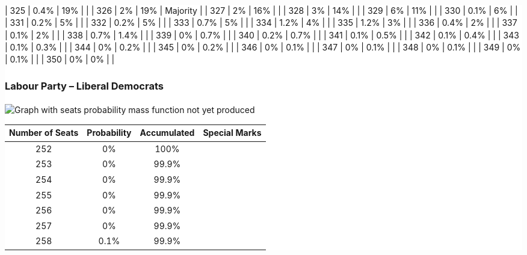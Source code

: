 | 325 | 0.4% | 19% |  |
| 326 | 2% | 19% | Majority |
| 327 | 2% | 16% |  |
| 328 | 3% | 14% |  |
| 329 | 6% | 11% |  |
| 330 | 0.1% | 6% |  |
| 331 | 0.2% | 5% |  |
| 332 | 0.2% | 5% |  |
| 333 | 0.7% | 5% |  |
| 334 | 1.2% | 4% |  |
| 335 | 1.2% | 3% |  |
| 336 | 0.4% | 2% |  |
| 337 | 0.1% | 2% |  |
| 338 | 0.7% | 1.4% |  |
| 339 | 0% | 0.7% |  |
| 340 | 0.2% | 0.7% |  |
| 341 | 0.1% | 0.5% |  |
| 342 | 0.1% | 0.4% |  |
| 343 | 0.1% | 0.3% |  |
| 344 | 0% | 0.2% |  |
| 345 | 0% | 0.2% |  |
| 346 | 0% | 0.1% |  |
| 347 | 0% | 0.1% |  |
| 348 | 0% | 0.1% |  |
| 349 | 0% | 0.1% |  |
| 350 | 0% | 0% |  |

### Labour Party – Liberal Democrats

![Graph with seats probability mass function not yet produced](2018-09-20-Opinium-coalitions-seats-pmf-lab–libdem.png "Seats Probability Mass Function")

| Number of Seats | Probability | Accumulated | Special Marks |
|:---------------:|:-----------:|:-----------:|:-------------:|
| 252 | 0% | 100% |  |
| 253 | 0% | 99.9% |  |
| 254 | 0% | 99.9% |  |
| 255 | 0% | 99.9% |  |
| 256 | 0% | 99.9% |  |
| 257 | 0% | 99.9% |  |
| 258 | 0.1% | 99.9% |  |